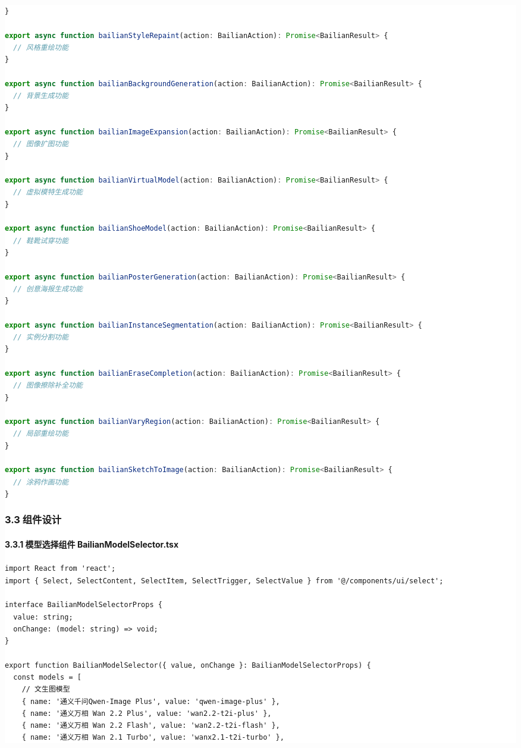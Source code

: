 ```typescript
}

export async function bailianStyleRepaint(action: BailianAction): Promise<BailianResult> {
  // 风格重绘功能
}

export async function bailianBackgroundGeneration(action: BailianAction): Promise<BailianResult> {
  // 背景生成功能
}

export async function bailianImageExpansion(action: BailianAction): Promise<BailianResult> {
  // 图像扩图功能
}

export async function bailianVirtualModel(action: BailianAction): Promise<BailianResult> {
  // 虚拟模特生成功能
}

export async function bailianShoeModel(action: BailianAction): Promise<BailianResult> {
  // 鞋靴试穿功能
}

export async function bailianPosterGeneration(action: BailianAction): Promise<BailianResult> {
  // 创意海报生成功能
}

export async function bailianInstanceSegmentation(action: BailianAction): Promise<BailianResult> {
  // 实例分割功能
}

export async function bailianEraseCompletion(action: BailianAction): Promise<BailianResult> {
  // 图像擦除补全功能
}

export async function bailianVaryRegion(action: BailianAction): Promise<BailianResult> {
  // 局部重绘功能
}

export async function bailianSketchToImage(action: BailianAction): Promise<BailianResult> {
  // 涂鸦作画功能
}
```

### 3.3 组件设计

#### 3.3.1 模型选择组件 BailianModelSelector.tsx
```tsx
import React from 'react';
import { Select, SelectContent, SelectItem, SelectTrigger, SelectValue } from '@/components/ui/select';

interface BailianModelSelectorProps {
  value: string;
  onChange: (model: string) => void;
}

export function BailianModelSelector({ value, onChange }: BailianModelSelectorProps) {
  const models = [
    // 文生图模型
    { name: '通义千问Qwen-Image Plus', value: 'qwen-image-plus' },
    { name: '通义万相 Wan 2.2 Plus', value: 'wan2.2-t2i-plus' },
    { name: '通义万相 Wan 2.2 Flash', value: 'wan2.2-t2i-flash' },
    { name: '通义万相 Wan 2.1 Turbo', value: 'wanx2.1-t2i-turbo' },
```